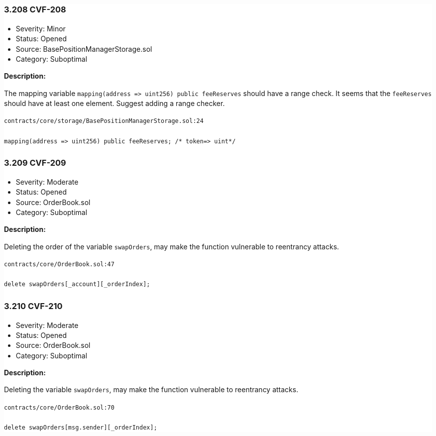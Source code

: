 ### 3.208 CVF-208

- Severity: Minor
- Status: Opened
- Source: BasePositionManagerStorage.sol
- Category: Suboptimal



**Description:**

The mapping variable `mapping(address => uint256) public feeReserves` should have a range check. It seems that the `feeReserves` should have at least one element. Suggest adding a range checker.



```
contracts/core/storage/BasePositionManagerStorage.sol:24

mapping(address => uint256) public feeReserves; /* token=> uint*/
```



### 3.209 CVF-209

- Severity: Moderate
- Status: Opened
- Source: OrderBook.sol
- Category: Suboptimal

**Description:**

Deleting the order of the variable `swapOrders`, may make the function vulnerable to reentrancy attacks.



```
contracts/core/OrderBook.sol:47

delete swapOrders[_account][_orderIndex];
```



### 3.210 CVF-210

- Severity: Moderate
- Status: Opened
- Source: OrderBook.sol
- Category: Suboptimal



**Description:**

Deleting the variable `swapOrders`, may make the function vulnerable to reentrancy attacks.



```
contracts/core/OrderBook.sol:70

delete swapOrders[msg.sender][_orderIndex];
```
